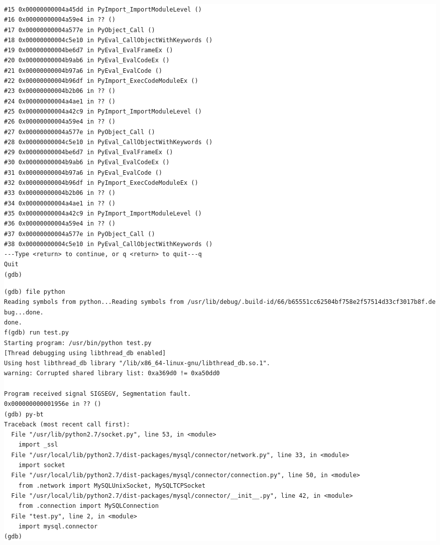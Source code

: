 ```gdb
#15 0x00000000004a45dd in PyImport_ImportModuleLevel ()
#16 0x00000000004a59e4 in ?? ()
#17 0x00000000004a577e in PyObject_Call ()
#18 0x00000000004c5e10 in PyEval_CallObjectWithKeywords ()
#19 0x00000000004be6d7 in PyEval_EvalFrameEx ()
#20 0x00000000004b9ab6 in PyEval_EvalCodeEx ()
#21 0x00000000004b97a6 in PyEval_EvalCode ()
#22 0x00000000004b96df in PyImport_ExecCodeModuleEx ()
#23 0x00000000004b2b06 in ?? ()
#24 0x00000000004a4ae1 in ?? ()
#25 0x00000000004a42c9 in PyImport_ImportModuleLevel ()
#26 0x00000000004a59e4 in ?? ()
#27 0x00000000004a577e in PyObject_Call ()
#28 0x00000000004c5e10 in PyEval_CallObjectWithKeywords ()
#29 0x00000000004be6d7 in PyEval_EvalFrameEx ()
#30 0x00000000004b9ab6 in PyEval_EvalCodeEx ()
#31 0x00000000004b97a6 in PyEval_EvalCode ()
#32 0x00000000004b96df in PyImport_ExecCodeModuleEx ()
#33 0x00000000004b2b06 in ?? ()
#34 0x00000000004a4ae1 in ?? ()
#35 0x00000000004a42c9 in PyImport_ImportModuleLevel ()
#36 0x00000000004a59e4 in ?? ()
#37 0x00000000004a577e in PyObject_Call ()
#38 0x00000000004c5e10 in PyEval_CallObjectWithKeywords ()
---Type <return> to continue, or q <return> to quit---q
Quit
(gdb) 

```

```
(gdb) file python
Reading symbols from python...Reading symbols from /usr/lib/debug/.build-id/66/b65551cc62504bf758e2f57514d33cf3017b8f.debug...done.
done.
f(gdb) run test.py
Starting program: /usr/bin/python test.py
[Thread debugging using libthread_db enabled]
Using host libthread_db library "/lib/x86_64-linux-gnu/libthread_db.so.1".
warning: Corrupted shared library list: 0xa369d0 != 0xa50dd0

Program received signal SIGSEGV, Segmentation fault.
0x000000000001956e in ?? ()
(gdb) py-bt
Traceback (most recent call first):
  File "/usr/lib/python2.7/socket.py", line 53, in <module>
    import _ssl
  File "/usr/local/lib/python2.7/dist-packages/mysql/connector/network.py", line 33, in <module>
    import socket
  File "/usr/local/lib/python2.7/dist-packages/mysql/connector/connection.py", line 50, in <module>
    from .network import MySQLUnixSocket, MySQLTCPSocket
  File "/usr/local/lib/python2.7/dist-packages/mysql/connector/__init__.py", line 42, in <module>
    from .connection import MySQLConnection
  File "test.py", line 2, in <module>
    import mysql.connector
(gdb) 
```
